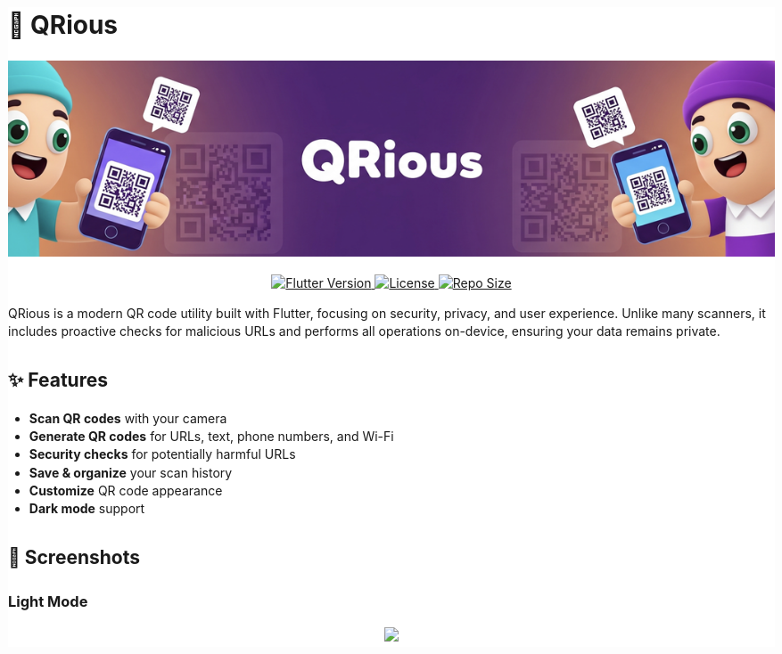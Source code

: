 # 🔎 QRious
<p align="center">
  <img src="assets/screenshots/banner.png" alt="QRious Banner">
</p>

<p align="center">
  <a href="https://flutter.dev/">
    <img src="https://img.shields.io/badge/Flutter-3.7.2-blue?logo=flutter" alt="Flutter Version">
  </a>
  <a href="LICENSE">
    <img src="https://img.shields.io/badge/license-MIT-green.svg" alt="License">
  </a>
  <a href="https://github.com/NaimiNafis/QRious">
    <img src="https://img.shields.io/github/repo-size/NaimiNafis/QRious" alt="Repo Size">
  </a>
</p>

QRious is a modern QR code utility built with Flutter, focusing on security, privacy, and user experience. Unlike many scanners, it includes proactive checks for malicious URLs and performs all operations on-device, ensuring your data remains private.

## ✨ Features

- **Scan QR codes** with your camera
- **Generate QR codes** for URLs, text, phone numbers, and Wi-Fi
- **Security checks** for potentially harmful URLs
- **Save & organize** your scan history
- **Customize** QR code appearance
- **Dark mode** support

## 📱 Screenshots

### Light Mode
<p align="center">
  <img src="assets/screenshots/lm_scan.png" width="24%" />